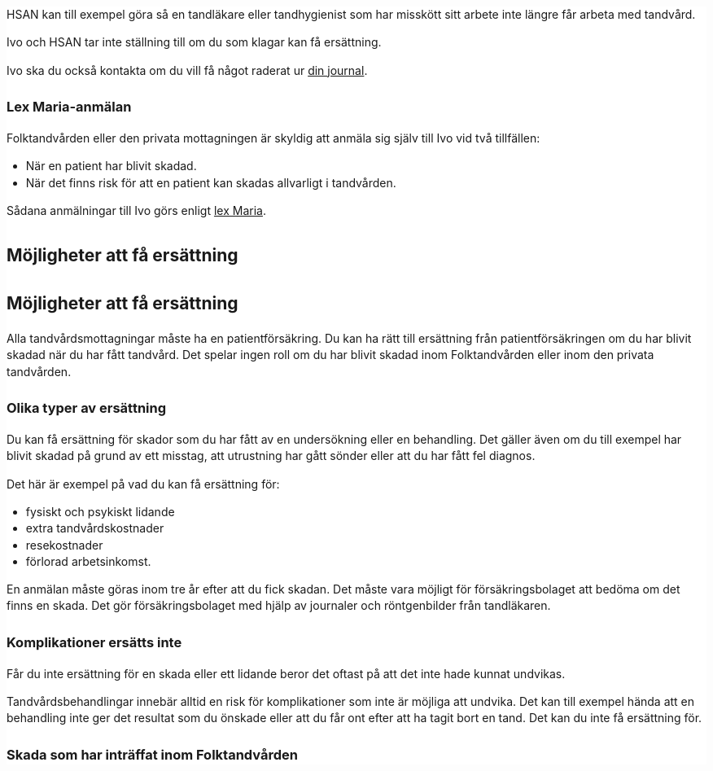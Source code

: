 HSAN kan till exempel göra så en tandläkare eller tandhygienist som har misskött sitt arbete inte längre får arbeta med tandvård.

Ivo och HSAN tar inte ställning till om du som klagar kan få ersättning.

Ivo ska du också kontakta om du vill få något raderat ur [din journal](https://www.1177.se/sa-fungerar-varden/sa-skyddas-och-hanteras-dina-uppgifter/din-journal/).

### Lex Maria-anmälan

Folktandvården eller den privata mottagningen är skyldig att anmäla sig själv till Ivo vid två tillfällen:

*   När en patient har blivit skadad.
*   När det finns risk för att en patient kan skadas allvarligt i tandvården.

Sådana anmälningar till Ivo görs enligt [lex Maria](https://www.1177.se/sa-fungerar-varden/lagar-och-bestammelser/anmalan-om-vardskada--lex-maria/).

Möjligheter att få ersättning
-----------------------------

Möjligheter att få ersättning
-----------------------------

Alla tandvårdsmottagningar måste ha en patientförsäkring. Du kan ha rätt till ersättning från patientförsäkringen om du har blivit skadad när du har fått tandvård. Det spelar ingen roll om du har blivit skadad inom Folktandvården eller inom den privata tandvården.

### Olika typer av ersättning

Du kan få ersättning för skador som du har fått av en undersökning eller en behandling. Det gäller även om du till exempel har blivit skadad på grund av ett misstag, att utrustning har gått sönder eller att du har fått fel diagnos.

Det här är exempel på vad du kan få ersättning för:

*   fysiskt och psykiskt lidande
*   extra tandvårdskostnader
*   resekostnader
*   förlorad arbetsinkomst.

En anmälan måste göras inom tre år efter att du fick skadan. Det måste vara möjligt för försäkringsbolaget att bedöma om det finns en skada. Det gör försäkringsbolaget med hjälp av journaler och röntgenbilder från tandläkaren.

### Komplikationer ersätts inte

Får du inte ersättning för en skada eller ett lidande beror det oftast på att det inte hade kunnat undvikas.

Tandvårdsbehandlingar innebär alltid en risk för komplikationer som inte är möjliga att undvika. Det kan till exempel hända att en behandling inte ger det resultat som du önskade eller att du får ont efter att ha tagit bort en tand. Det kan du inte få ersättning för.

### Skada som har inträffat inom Folktandvården
